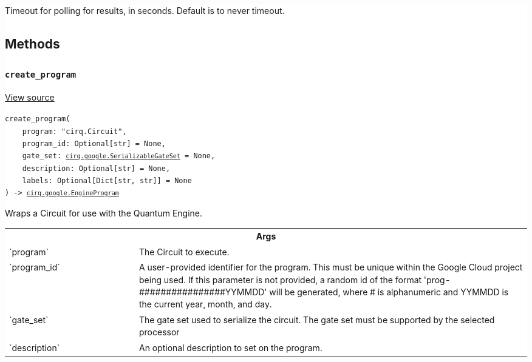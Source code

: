 Timeout for polling for results, in seconds.  Default is
to never timeout.
</td>
</tr>
</table>



## Methods

<h3 id="create_program"><code>create_program</code></h3>

<a target="_blank" href="https://github.com/quantumlib/cirq/tree/master/cirq/google/engine/engine.py">View source</a>

<pre class="devsite-click-to-copy prettyprint lang-py tfo-signature-link">
<code>create_program(
    program: "cirq.Circuit",
    program_id: Optional[str] = None,
    gate_set: <a href="../../cirq/google/SerializableGateSet.md"><code>cirq.google.SerializableGateSet</code></a> = None,
    description: Optional[str] = None,
    labels: Optional[Dict[str, str]] = None
) -> <a href="../../cirq/google/EngineProgram.md"><code>cirq.google.EngineProgram</code></a>
</code></pre>

Wraps a Circuit for use with the Quantum Engine.



 <table class="responsive fixed orange">
<colgroup><col width="214px"><col></colgroup>
<tr><th colspan="2">Args</th></tr>

<tr>
<td>
`program`
</td>
<td>
The Circuit to execute.
</td>
</tr><tr>
<td>
`program_id`
</td>
<td>
A user-provided identifier for the program. This must be
unique within the Google Cloud project being used. If this
parameter is not provided, a random id of the format
'prog-################YYMMDD' will be generated, where # is
alphanumeric and YYMMDD is the current year, month, and day.
</td>
</tr><tr>
<td>
`gate_set`
</td>
<td>
The gate set used to serialize the circuit. The gate set
must be supported by the selected processor
</td>
</tr><tr>
<td>
`description`
</td>
<td>
An optional description to set on the program.
</td>